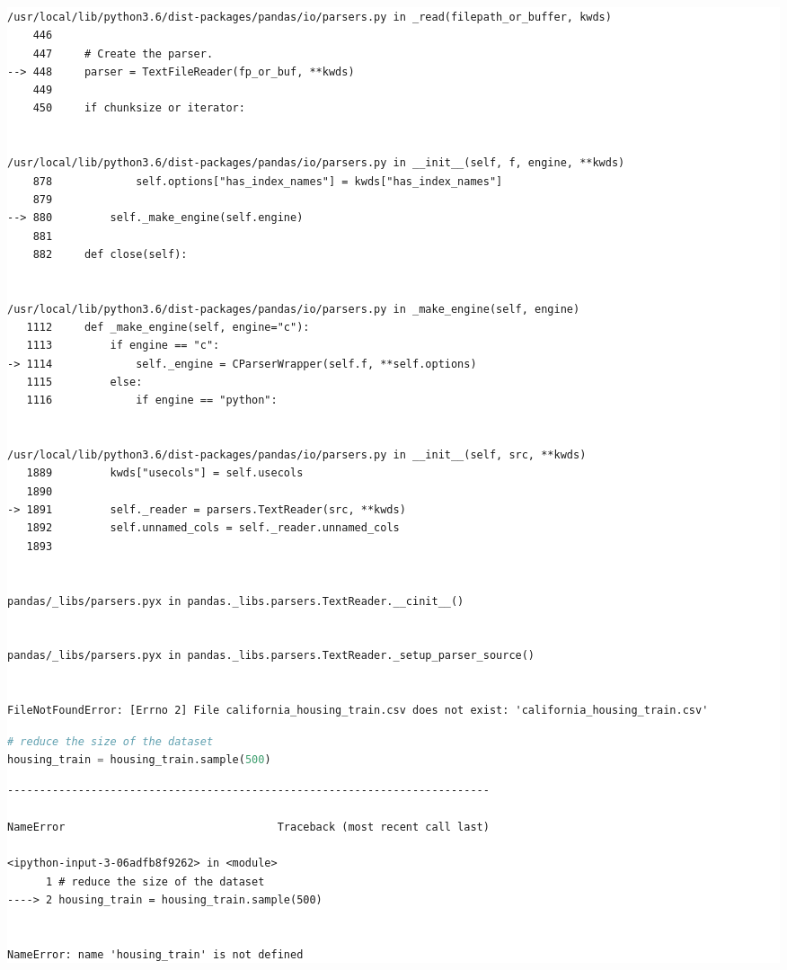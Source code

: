 
    /usr/local/lib/python3.6/dist-packages/pandas/io/parsers.py in _read(filepath_or_buffer, kwds)
        446 
        447     # Create the parser.
    --> 448     parser = TextFileReader(fp_or_buf, **kwds)
        449 
        450     if chunksize or iterator:


    /usr/local/lib/python3.6/dist-packages/pandas/io/parsers.py in __init__(self, f, engine, **kwds)
        878             self.options["has_index_names"] = kwds["has_index_names"]
        879 
    --> 880         self._make_engine(self.engine)
        881 
        882     def close(self):


    /usr/local/lib/python3.6/dist-packages/pandas/io/parsers.py in _make_engine(self, engine)
       1112     def _make_engine(self, engine="c"):
       1113         if engine == "c":
    -> 1114             self._engine = CParserWrapper(self.f, **self.options)
       1115         else:
       1116             if engine == "python":


    /usr/local/lib/python3.6/dist-packages/pandas/io/parsers.py in __init__(self, src, **kwds)
       1889         kwds["usecols"] = self.usecols
       1890 
    -> 1891         self._reader = parsers.TextReader(src, **kwds)
       1892         self.unnamed_cols = self._reader.unnamed_cols
       1893 


    pandas/_libs/parsers.pyx in pandas._libs.parsers.TextReader.__cinit__()


    pandas/_libs/parsers.pyx in pandas._libs.parsers.TextReader._setup_parser_source()


    FileNotFoundError: [Errno 2] File california_housing_train.csv does not exist: 'california_housing_train.csv'



```python
# reduce the size of the dataset
housing_train = housing_train.sample(500)
```


    ---------------------------------------------------------------------------

    NameError                                 Traceback (most recent call last)

    <ipython-input-3-06adfb8f9262> in <module>
          1 # reduce the size of the dataset
    ----> 2 housing_train = housing_train.sample(500)
    

    NameError: name 'housing_train' is not defined

